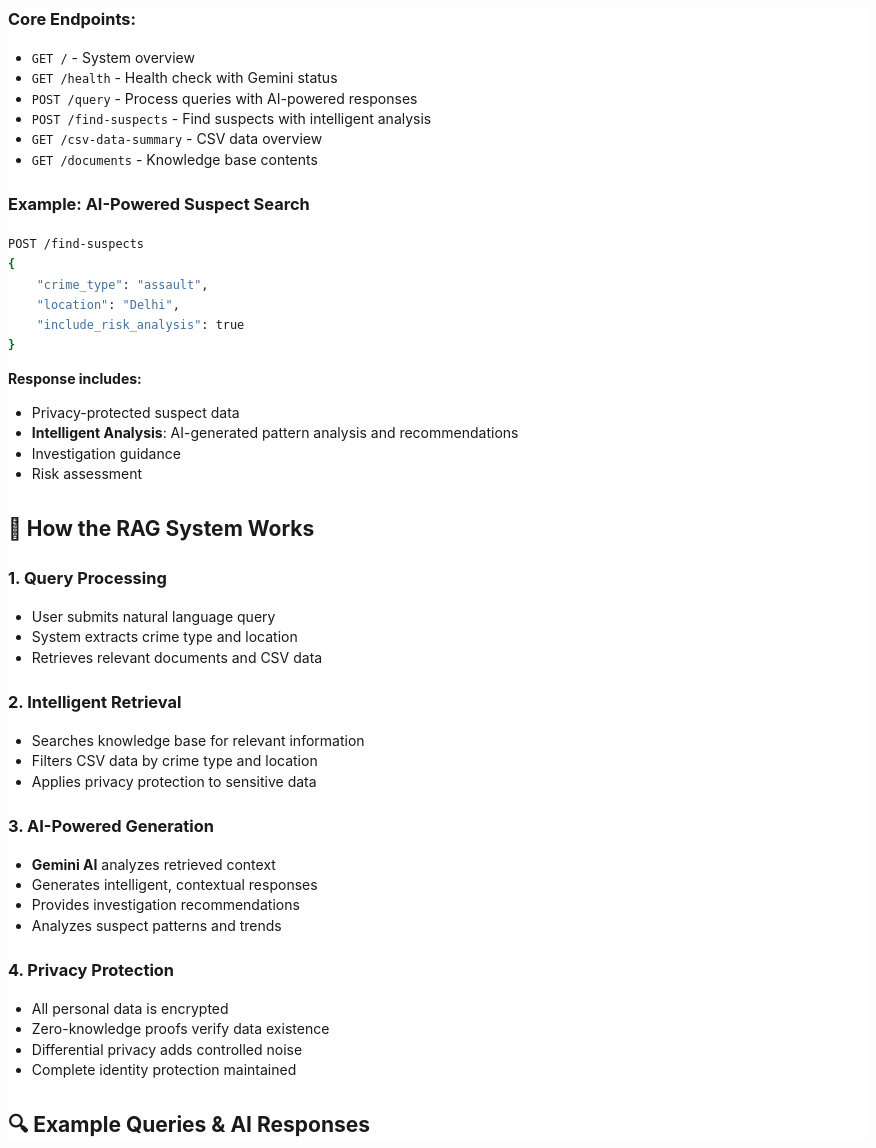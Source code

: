 ### **Core Endpoints:**
- `GET /` - System overview
- `GET /health` - Health check with Gemini status
- `POST /query` - Process queries with AI-powered responses
- `POST /find-suspects` - Find suspects with intelligent analysis
- `GET /csv-data-summary` - CSV data overview
- `GET /documents` - Knowledge base contents

### **Example: AI-Powered Suspect Search**
```bash
POST /find-suspects
{
    "crime_type": "assault",
    "location": "Delhi",
    "include_risk_analysis": true
}
```

**Response includes:**
- Privacy-protected suspect data
- **Intelligent Analysis**: AI-generated pattern analysis and recommendations
- Investigation guidance
- Risk assessment

## 🧠 How the RAG System Works

### **1. Query Processing**
- User submits natural language query
- System extracts crime type and location
- Retrieves relevant documents and CSV data

### **2. Intelligent Retrieval**
- Searches knowledge base for relevant information
- Filters CSV data by crime type and location
- Applies privacy protection to sensitive data

### **3. AI-Powered Generation**
- **Gemini AI** analyzes retrieved context
- Generates intelligent, contextual responses
- Provides investigation recommendations
- Analyzes suspect patterns and trends

### **4. Privacy Protection**
- All personal data is encrypted
- Zero-knowledge proofs verify data existence
- Differential privacy adds controlled noise
- Complete identity protection maintained

## 🔍 Example Queries & AI Responses
